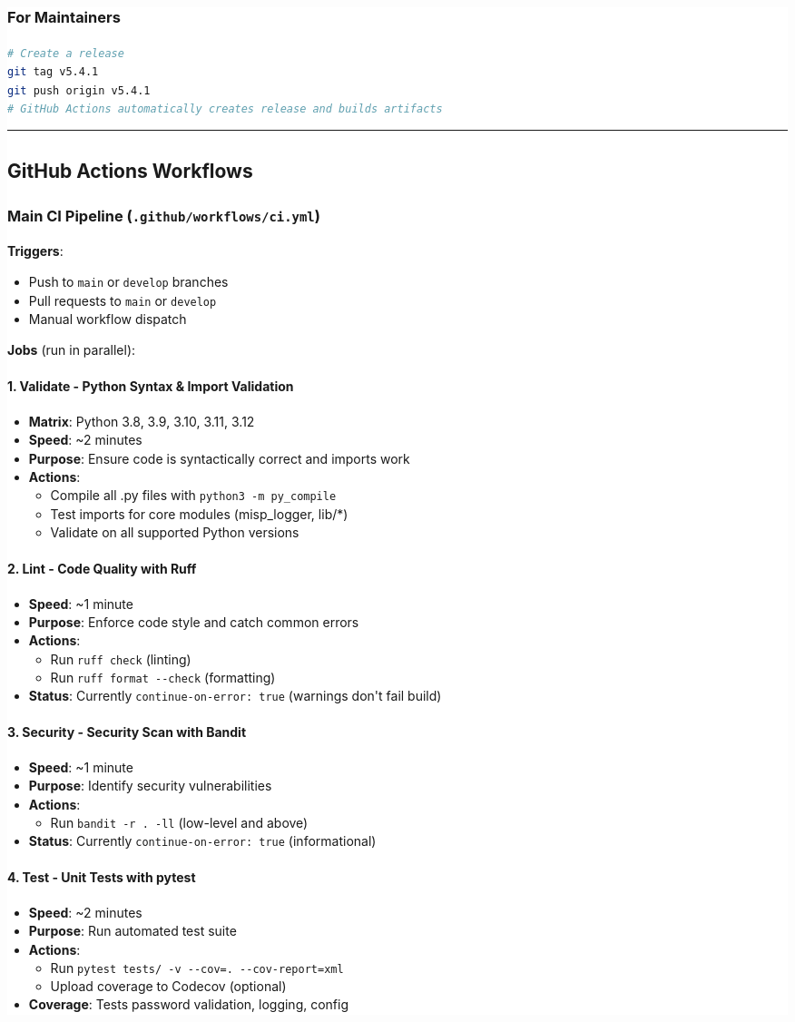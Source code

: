 ### For Maintainers

```bash
# Create a release
git tag v5.4.1
git push origin v5.4.1
# GitHub Actions automatically creates release and builds artifacts
```

---

## GitHub Actions Workflows

### Main CI Pipeline (`.github/workflows/ci.yml`)

**Triggers**:
- Push to `main` or `develop` branches
- Pull requests to `main` or `develop`
- Manual workflow dispatch

**Jobs** (run in parallel):

#### 1. **Validate** - Python Syntax & Import Validation
- **Matrix**: Python 3.8, 3.9, 3.10, 3.11, 3.12
- **Speed**: ~2 minutes
- **Purpose**: Ensure code is syntactically correct and imports work
- **Actions**:
  - Compile all .py files with `python3 -m py_compile`
  - Test imports for core modules (misp_logger, lib/*)
  - Validate on all supported Python versions

#### 2. **Lint** - Code Quality with Ruff
- **Speed**: ~1 minute
- **Purpose**: Enforce code style and catch common errors
- **Actions**:
  - Run `ruff check` (linting)
  - Run `ruff format --check` (formatting)
- **Status**: Currently `continue-on-error: true` (warnings don't fail build)

#### 3. **Security** - Security Scan with Bandit
- **Speed**: ~1 minute
- **Purpose**: Identify security vulnerabilities
- **Actions**:
  - Run `bandit -r . -ll` (low-level and above)
- **Status**: Currently `continue-on-error: true` (informational)

#### 4. **Test** - Unit Tests with pytest
- **Speed**: ~2 minutes
- **Purpose**: Run automated test suite
- **Actions**:
  - Run `pytest tests/ -v --cov=. --cov-report=xml`
  - Upload coverage to Codecov (optional)
- **Coverage**: Tests password validation, logging, config
